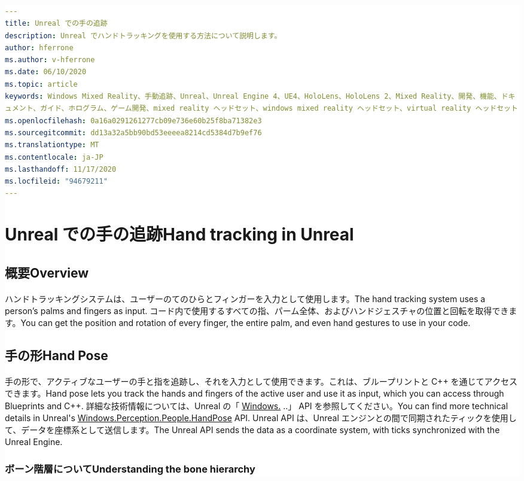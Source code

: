 ```yaml
---
title: Unreal での手の追跡
description: Unreal でハンドトラッキングを使用する方法について説明します。
author: hferrone
ms.author: v-hferrone
ms.date: 06/10/2020
ms.topic: article
keywords: Windows Mixed Reality、手動追跡、Unreal、Unreal Engine 4、UE4、HoloLens、HoloLens 2、Mixed Reality、開発、機能、ドキュメント、ガイド、ホログラム、ゲーム開発、mixed reality ヘッドセット、windows mixed reality ヘッドセット、virtual reality ヘッドセット
ms.openlocfilehash: 0a16a0291261277cb09e736e60b25f8ba71382e3
ms.sourcegitcommit: dd13a32a5bb90bd53eeeea8214cd5384d7b9ef76
ms.translationtype: MT
ms.contentlocale: ja-JP
ms.lasthandoff: 11/17/2020
ms.locfileid: "94679211"
---
```

# <a name="hand-tracking-in-unreal"></a><span data-ttu-id="0ca1f-104">Unreal での手の追跡</span><span class="sxs-lookup"><span data-stu-id="0ca1f-104">Hand tracking in Unreal</span></span>

## <a name="overview"></a><span data-ttu-id="0ca1f-105">概要</span><span class="sxs-lookup"><span data-stu-id="0ca1f-105">Overview</span></span>

<span data-ttu-id="0ca1f-106">ハンドトラッキングシステムは、ユーザーのてのひらとフィンガーを入力として使用します。</span><span class="sxs-lookup"><span data-stu-id="0ca1f-106">The hand tracking system uses a person’s palms and fingers as input.</span></span> <span data-ttu-id="0ca1f-107">コード内で使用するすべての指、パーム全体、およびハンドジェスチャの位置と回転を取得できます。</span><span class="sxs-lookup"><span data-stu-id="0ca1f-107">You can get the position and rotation of every finger, the entire palm, and even hand gestures to use in your code.</span></span> 

## <a name="hand-pose"></a><span data-ttu-id="0ca1f-108">手の形</span><span class="sxs-lookup"><span data-stu-id="0ca1f-108">Hand Pose</span></span>

<span data-ttu-id="0ca1f-109">手の形で、アクティブなユーザーの手と指を追跡し、それを入力として使用できます。これは、ブループリントと C++ を通じてアクセスできます。</span><span class="sxs-lookup"><span data-stu-id="0ca1f-109">Hand pose lets you track the hands and fingers of the active user and use it as input, which you can access through Blueprints and C++.</span></span> <span data-ttu-id="0ca1f-110">詳細な技術情報については、Unreal の「 [Windows.](https://docs.microsoft.com/uwp/api/windows.perception.people.handpose) ..」 API を参照してください。</span><span class="sxs-lookup"><span data-stu-id="0ca1f-110">You can find more technical details in Unreal's [Windows.Perception.People.HandPose](https://docs.microsoft.com/uwp/api/windows.perception.people.handpose) API.</span></span> <span data-ttu-id="0ca1f-111">Unreal API は、Unreal エンジンとの間で同期されたティックを使用して、データを座標系として送信します。</span><span class="sxs-lookup"><span data-stu-id="0ca1f-111">The Unreal API sends the data as a coordinate system, with ticks synchronized with the Unreal Engine.</span></span>

### <a name="understanding-the-bone-hierarchy"></a><span data-ttu-id="0ca1f-112">ボーン階層について</span><span class="sxs-lookup"><span data-stu-id="0ca1f-112">Understanding the bone hierarchy</span></span>
